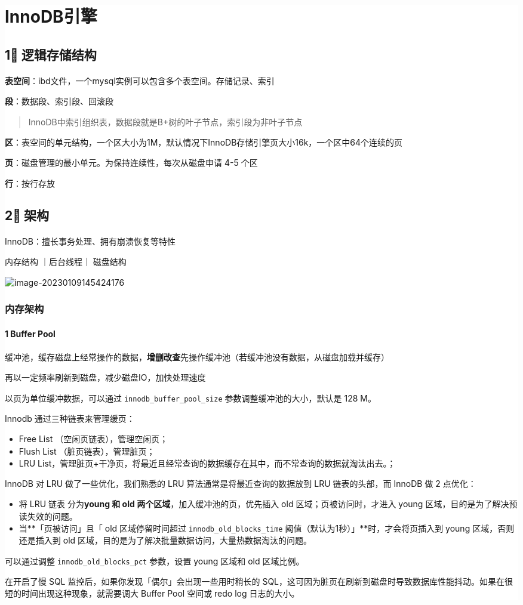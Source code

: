 # InnoDB引擎



## 1⃣️ 逻辑存储结构

**表空间**：ibd文件，一个mysql实例可以包含多个表空间。存储记录、索引

**段**：数据段、索引段、回滚段

> InnoDB中索引组织表，数据段就是B+树的叶子节点，索引段为非叶子节点

**区**：表空间的单元结构，一个区大小为1M，默认情况下InnoDB存储引擎页大小16k，一个区中64个连续的页

**页**：磁盘管理的最小单元。为保持连续性，每次从磁盘申请 4-5 个区

**行**：按行存放





## 2⃣️ 架构

InnoDB：擅长事务处理、拥有崩溃恢复等特性

内存结构 							｜后台线程｜ 		     	磁盘结构

![image-20230109145424176](https://xingqiu-tuchuang-1256524210.cos.ap-shanghai.myqcloud.com/3978/image-20230109145424176.png)

### 内存架构

#### 1 Buffer Pool

缓冲池，缓存磁盘上经常操作的数据，**增删改查**先操作缓冲池（若缓冲池没有数据，从磁盘加载并缓存）

再以一定频率刷新到磁盘，减少磁盘IO，加快处理速度

以页为单位缓冲数据，可以通过 `innodb_buffer_pool_size` 参数调整缓冲池的大小，默认是 128 M。

Innodb 通过三种链表来管理缓页：

- Free List （空闲页链表），管理空闲页；
- Flush List （脏页链表），管理脏页；
- LRU List，管理脏页+干净页，将最近且经常查询的数据缓存在其中，而不常查询的数据就淘汰出去。；

InnoDB 对 LRU 做了一些优化，我们熟悉的 LRU 算法通常是将最近查询的数据放到 LRU 链表的头部，而 InnoDB 做 2 点优化：

- 将 LRU 链表 分为**young 和 old 两个区域**，加入缓冲池的页，优先插入 old 区域；页被访问时，才进入 young 区域，目的是为了解决预读失效的问题。
- 当**「页被访问」且「 old 区域停留时间超过 `innodb_old_blocks_time` 阈值（默认为1秒）」**时，才会将页插入到 young 区域，否则还是插入到 old 区域，目的是为了解决批量数据访问，大量热数据淘汰的问题。

可以通过调整 `innodb_old_blocks_pct` 参数，设置 young 区域和 old 区域比例。

在开启了慢 SQL 监控后，如果你发现「偶尔」会出现一些用时稍长的 SQL，这可因为脏页在刷新到磁盘时导致数据库性能抖动。如果在很短的时间出现这种现象，就需要调大 Buffer Pool 空间或 redo log 日志的大小。



